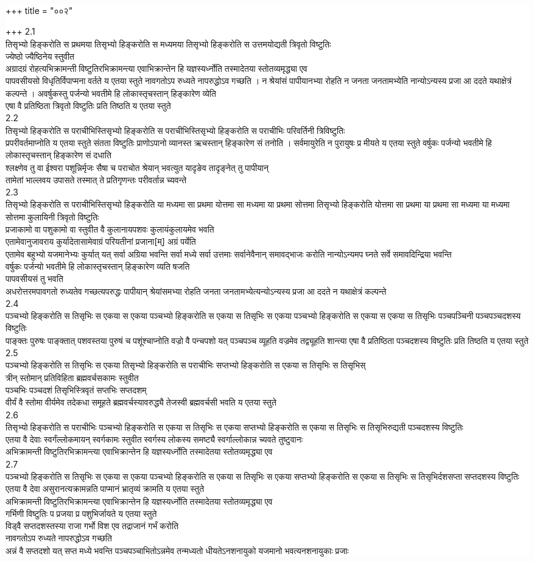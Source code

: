 +++
title = "००२"

+++
2.1  
तिसृभ्यो हिङ्करोति स प्रथमया तिसृभ्यो हिङ्करोति स मध्यमया तिसृभ्यो हिङ्करोति स उत्तमयोद्यती त्रिवृतो विष्टुतिः  
ज्येष्ठो ज्यैष्ठिनेय स्तुवीत  
अग्रादग्रं रोहत्यभिक्रामन्ती विष्टुतिरभिक्रामन्त्या एवाभिक्रान्तेन हि यज्ञस्यर्ध्नोति तस्मादेतया स्तोतव्यमृद्ध्या एव  
पापवसीयसो विधृतिर्विपाप्मना वर्तते य एतया स्तुते नावगतोऽप रुध्यते नापरुद्धोऽव गच्छति । न श्रेयांसं पापीयानभ्या रोहति न जनता जनतामभ्येति नान्योऽन्यस्य प्रजा आ ददते यथाक्षेत्रं कल्पन्ते । अवर्षुकस्तु पर्जन्यो भवतीमे हि लोकास्तृचस्तान् हिङ्कारेण व्येति  
एषा वै प्रतिष्ठिता त्रिवृतो विष्टुतिः प्रति तिष्ठति य एतया स्तुते  
2.2  
तिसृभ्यो हिङ्करोति स पराचीभिस्तिसृभ्यो हिङ्करोति स पराचीभिस्तिसृभ्यो हिङ्करोति स पराचीभिः परिवर्तिनी त्रिविष्टुतिः  
प्रपरीवर्तमाप्नोति य एतया स्तुते संतता विष्टुतिः प्राणोऽपानो व्यानस्त ऋचस्तान् हिङ्कारेण सं तनोति । सर्वमायुरेति न पुरायुषः प्र मीयते य एतया स्तुते वर्षुकः पर्जन्यो भवतीमे हि लोकास्तृचस्तान् हिङ्कारेण सं दधाति  
श्लक्ष्णेव तु वा ईश्वरा पशून्निर्मृजः सैषा च पराचोत श्रेयान् भवत्युत यादृङेव तादृङ्नेत् तु पापीयान्  
तामेतां भाल्लवय उपासते तस्मात् ते प्रतिगृणन्तः परीवर्तान्न च्यवन्ते  
2.3  
तिसृभ्यो हिङ्करोति स पराचीभिस्तिसृभ्यो हिङ्करोति या मध्यमा सा प्रथमा योत्तमा सा मध्यमा या प्रथमा सोत्तमा तिसृभ्यो हिङ्करोति योत्तमा सा प्रथमा या प्रथमा सा मध्यमा या मध्यमा सोत्तमा कुलायिनी त्रिवृतो विष्टुतिः  
प्रजाकामो वा पशुकामो वा स्तुवीत वै कुलानायपशवः कुलायंकुलायमेव भवति  
एतामेवानुजावराय कुर्यादेतासामेवाग्रं परियतीनां प्रजाना[म्] अग्रं पर्येति  
एतामेव बहुभ्यो यजमानेभ्यः कुर्यात् यत् सर्वा अग्रिया भवन्ति सर्वा मध्ये सर्वा उत्तमाः सर्वानेवैनान् समावद्भाजः करोति नान्योऽन्यमप घ्नते सर्वे समावदिन्द्रिया भवन्ति  
वर्षुकः पर्जन्यो भवतीमे हि लोकास्तृचस्तान् हिङ्कारेण व्यति षजति  
पापवसीयसं तु भवति  
अधरोत्तरमपावगतो रुध्यतेव गच्छत्यपरुद्धः पापीयान् श्रेयांसमभ्या रोहति जनता जनतामभ्येत्यन्योऽन्यस्य प्रजा आ ददते न यथाक्षेत्रं कल्पन्ते  
2.4  
पञ्चभ्यो हिङ्करोति स तिसृभिः स एकया स एकया पञ्चभ्यो हिङ्करोति स एकया स तिसृभिः स एकया पञ्चभ्यो हिङ्करोति स एकया स एकया स तिसृभिः पञ्चपञ्चिनी पञ्चपञ्चदशस्य विष्टुतिः  
पाङ्क्तः पुरुषः पाङ्क्तात् पशवस्तया पुरुषं च पशूंश्चाप्नोति वज्रो वै पन्चपशो यत् पञ्चपञ्च व्यूहति वज्रमेव तद्व्यूहति शान्त्या एषा वै प्रतिष्ठिता पञ्चदशस्य विष्टुतिः प्रति तिष्ठति य एतया स्तुते  
2.5  
पञ्चभ्यो हिङ्करोति स तिसृभिः स एकया तिसृभ्यो हिङ्करोति स पराचीभिः सप्तभ्यो हिङ्करोति स एकया स तिसृभिः स तिसृभिस्  
त्रीन् स्तोमान् प्रतिविहिता ब्रह्मवर्चसकामः स्तुवीत  
पञ्चभिः पञ्चदशं तिसृभिस्त्रिवृतं सप्तभिः सप्तदशम्  
वीर्यं वै स्तोमा वीर्यमेव तदेकधा समूहते ब्रह्मवर्चस्यावरुद्ध्यै तेजस्वी ब्रह्मवर्चसी भवति य एतया स्तुते  
2.6  
तिसृभ्यो हिङ्करोति स पराचीभिः पञ्चभ्यो हिङ्करोति स एकया स तिसृभिः स एकया सप्तभ्यो हिङ्करोति स एकया स तिसृभिः स तिसृभिरुद्यती पञ्चदशस्य विष्टुतिः  
एतया वै देवाः स्वर्गंल्लोकमायन् स्वर्गकामः स्तुवीत स्वर्गस्य लोकस्य समष्ट्यै स्वर्गाल्लोकान्न च्यवते तुष्टुवानः  
अभिक्रामन्ती विष्टुतिरभिक्रामन्त्या एवाभिक्रान्तेन हि यज्ञस्यर्ध्नोति तस्मादेतया स्तोतव्यमृद्ध्या एव  
2.7  
पञ्चभ्यो हिङ्करोति स तिसृभिः स एकया स एकया पञ्चभ्यो हिङ्करोति स एकया स तिसृभिः स एकया सप्तभ्यो हिङ्करोति स एकया स तिसृभिः स तिसृभिर्दशसप्ता सप्तदशस्य विष्टुतिः  
एतया वै देवा असुरानत्यक्रामन्नति पाप्मानं भ्रातृव्यं क्रामति य एतया स्तुते  
अभिक्रामन्ती विष्टुतिरभिक्रामन्त्या एवाभिक्रान्तेन हि यज्ञस्यर्ध्नोति तस्मादेतया स्तोतव्यमृद्ध्या एव  
गर्भिणी विष्टुतिः प प्रजया प्र पशुभिर्जायते य एतया स्तुते  
विड्वै सप्तदशस्तस्या राजा गर्भो विश एव तद्राजानं गर्भं करोति  
नावगतोऽप रुध्यते नापरुद्धोऽव गच्छति  
अन्नं वै सप्तदशो यत् सप्त मध्ये भवन्ति पञ्चपञ्चाभितोऽन्नमेव तन्मध्यतो धीयतेऽनशनायुको यजमानो भवत्यनशनायुकाः प्रजाः  